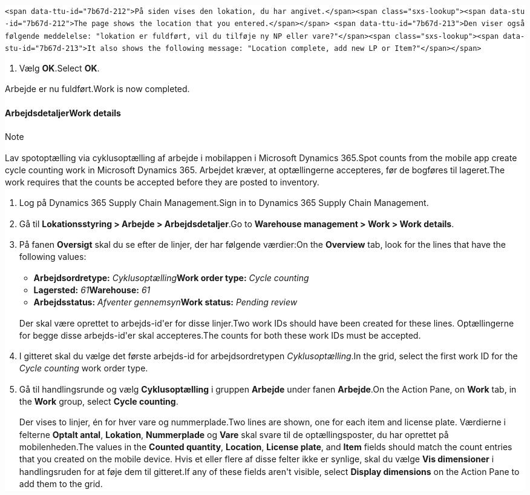     <span data-ttu-id="7b67d-212">På siden vises den lokation, du har angivet.</span><span class="sxs-lookup"><span data-stu-id="7b67d-212">The page shows the location that you entered.</span></span> <span data-ttu-id="7b67d-213">Den viser også følgende meddelelse: "lokation er fuldført, vil du tilføje ny NP eller vare?"</span><span class="sxs-lookup"><span data-stu-id="7b67d-213">It also shows the following message: "Location complete, add new LP or Item?"</span></span>

1. <span data-ttu-id="7b67d-214">Vælg **OK**.</span><span class="sxs-lookup"><span data-stu-id="7b67d-214">Select **OK**.</span></span>

<span data-ttu-id="7b67d-215">Arbejde er nu fuldført.</span><span class="sxs-lookup"><span data-stu-id="7b67d-215">Work is now completed.</span></span>

#### <a name="work-details"></a><span data-ttu-id="7b67d-216">Arbejdsdetaljer</span><span class="sxs-lookup"><span data-stu-id="7b67d-216">Work details</span></span>

> [!NOTE]
> <span data-ttu-id="7b67d-217">Lav spotoptælling via cyklusoptælling af arbejde i mobilappen i Microsoft Dynamics 365.</span><span class="sxs-lookup"><span data-stu-id="7b67d-217">Spot counts from the mobile app create cycle counting work in Microsoft Dynamics 365.</span></span> <span data-ttu-id="7b67d-218">Arbejdet kræver, at optællingerne accepteres, før de bogføres til lageret.</span><span class="sxs-lookup"><span data-stu-id="7b67d-218">The work requires that the counts be accepted before they are posted to inventory.</span></span>

1. <span data-ttu-id="7b67d-219">Log på Dynamics 365 Supply Chain Management.</span><span class="sxs-lookup"><span data-stu-id="7b67d-219">Sign in to Dynamics 365 Supply Chain Management.</span></span>
1. <span data-ttu-id="7b67d-220">Gå til **Lokationsstyring \> Arbejde \> Arbejdsdetaljer**.</span><span class="sxs-lookup"><span data-stu-id="7b67d-220">Go to **Warehouse management \> Work \> Work details**.</span></span>
1. <span data-ttu-id="7b67d-221">På fanen **Oversigt** skal du se efter de linjer, der har følgende værdier:</span><span class="sxs-lookup"><span data-stu-id="7b67d-221">On the **Overview** tab, look for the lines that have the following values:</span></span>

    - <span data-ttu-id="7b67d-222">**Arbejdsordretype:** *Cyklusoptælling*</span><span class="sxs-lookup"><span data-stu-id="7b67d-222">**Work order type:** *Cycle counting*</span></span>
    - <span data-ttu-id="7b67d-223">**Lagersted:** *61*</span><span class="sxs-lookup"><span data-stu-id="7b67d-223">**Warehouse:** *61*</span></span>
    - <span data-ttu-id="7b67d-224">**Arbejdsstatus:** *Afventer gennemsyn*</span><span class="sxs-lookup"><span data-stu-id="7b67d-224">**Work status:** *Pending review*</span></span>

    <span data-ttu-id="7b67d-225">Der skal være oprettet to arbejds-id'er for disse linjer.</span><span class="sxs-lookup"><span data-stu-id="7b67d-225">Two work IDs should have been created for these lines.</span></span> <span data-ttu-id="7b67d-226">Optællingerne for begge disse arbejds-id'er skal accepteres.</span><span class="sxs-lookup"><span data-stu-id="7b67d-226">The counts for both these work IDs must be accepted.</span></span>

1. <span data-ttu-id="7b67d-227">I gitteret skal du vælge det første arbejds-id for arbejdsordretypen *Cyklusoptælling*.</span><span class="sxs-lookup"><span data-stu-id="7b67d-227">In the grid, select the first work ID for the *Cycle counting* work order type.</span></span>
1. <span data-ttu-id="7b67d-228">Gå til handlingsrunde og vælg **Cyklusoptælling** i gruppen **Arbejde** under fanen **Arbejde**.</span><span class="sxs-lookup"><span data-stu-id="7b67d-228">On the Action Pane, on **Work** tab, in the **Work** group, select **Cycle counting**.</span></span>

    <span data-ttu-id="7b67d-229">Der vises to linjer, én for hver vare og nummerplade.</span><span class="sxs-lookup"><span data-stu-id="7b67d-229">Two lines are shown, one for each item and license plate.</span></span> <span data-ttu-id="7b67d-230">Værdierne i felterne **Optalt antal**, **Lokation**, **Nummerplade** og **Vare** skal svare til de optællingsposter, du har oprettet på mobilenheden.</span><span class="sxs-lookup"><span data-stu-id="7b67d-230">The values in the **Counted quantity**, **Location**, **License plate**, and **Item** fields should match the count entries that you created on the mobile device.</span></span> <span data-ttu-id="7b67d-231">Hvis et eller flere af disse felter ikke er synlige, skal du vælge **Vis dimensioner** i handlingsruden for at føje dem til gitteret.</span><span class="sxs-lookup"><span data-stu-id="7b67d-231">If any of these fields aren't visible, select **Display dimensions** on the Action Pane to add them to the grid.</span></span>
